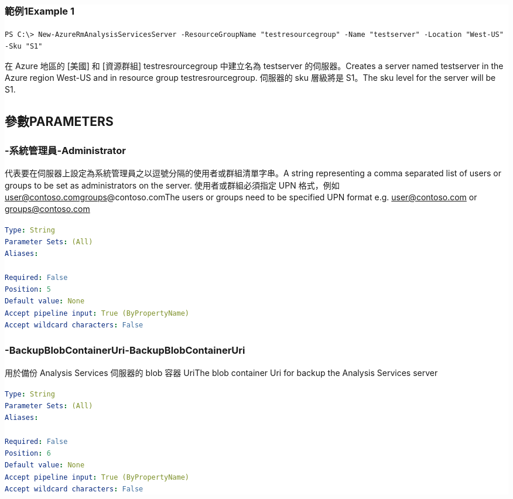 ### <span data-ttu-id="f2bfc-108">範例1</span><span class="sxs-lookup"><span data-stu-id="f2bfc-108">Example 1</span></span>
```
PS C:\> New-AzureRmAnalysisServicesServer -ResourceGroupName "testresourcegroup" -Name "testserver" -Location "West-US" -Sku "S1"
```

<span data-ttu-id="f2bfc-109">在 Azure 地區的 [美國] 和 [資源群組] testresrourcegroup 中建立名為 testserver 的伺服器。</span><span class="sxs-lookup"><span data-stu-id="f2bfc-109">Creates a server named testserver in the Azure region West-US and in resource group testresrourcegroup.</span></span> <span data-ttu-id="f2bfc-110">伺服器的 sku 層級將是 S1。</span><span class="sxs-lookup"><span data-stu-id="f2bfc-110">The sku level for the server will be S1.</span></span>

## <span data-ttu-id="f2bfc-111">參數</span><span class="sxs-lookup"><span data-stu-id="f2bfc-111">PARAMETERS</span></span>

### <span data-ttu-id="f2bfc-112">-系統管理員</span><span class="sxs-lookup"><span data-stu-id="f2bfc-112">-Administrator</span></span>
<span data-ttu-id="f2bfc-113">代表要在伺服器上設定為系統管理員之以逗號分隔的使用者或群組清單字串。</span><span class="sxs-lookup"><span data-stu-id="f2bfc-113">A string representing a comma separated list of users or groups to be set as administrators on the server.</span></span> <span data-ttu-id="f2bfc-114">使用者或群組必須指定 UPN 格式，例如 user@contoso.comgroups@contoso.com</span><span class="sxs-lookup"><span data-stu-id="f2bfc-114">The users or groups need to be specified UPN format e.g. user@contoso.com or groups@contoso.com</span></span>

```yaml
Type: String
Parameter Sets: (All)
Aliases: 

Required: False
Position: 5
Default value: None
Accept pipeline input: True (ByPropertyName)
Accept wildcard characters: False
```

### <span data-ttu-id="f2bfc-115">-BackupBlobContainerUri</span><span class="sxs-lookup"><span data-stu-id="f2bfc-115">-BackupBlobContainerUri</span></span>
<span data-ttu-id="f2bfc-116">用於備份 Analysis Services 伺服器的 blob 容器 Uri</span><span class="sxs-lookup"><span data-stu-id="f2bfc-116">The blob container Uri for backup the Analysis Services server</span></span>

```yaml
Type: String
Parameter Sets: (All)
Aliases: 

Required: False
Position: 6
Default value: None
Accept pipeline input: True (ByPropertyName)
Accept wildcard characters: False
```
